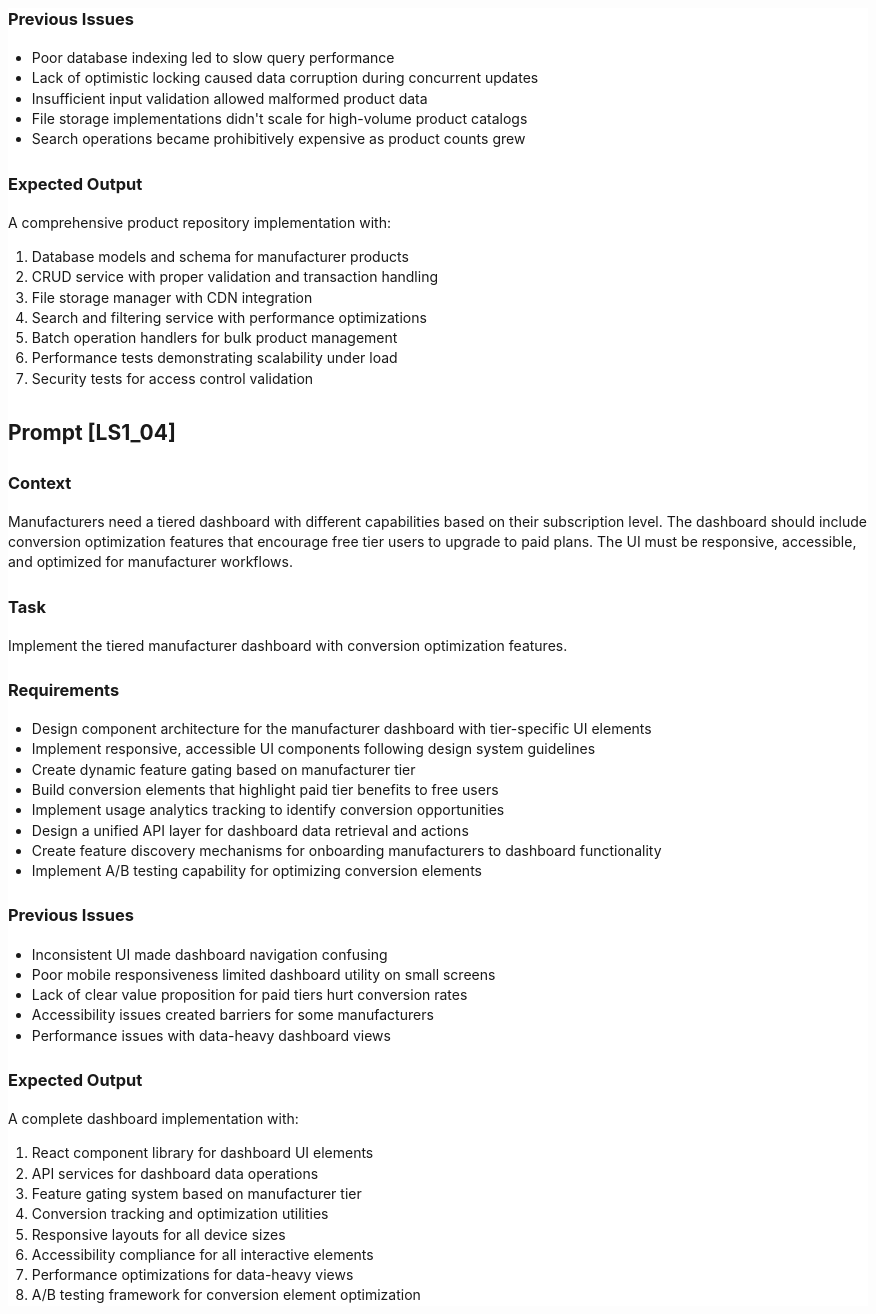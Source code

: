 ### Previous Issues
- Poor database indexing led to slow query performance
- Lack of optimistic locking caused data corruption during concurrent updates
- Insufficient input validation allowed malformed product data
- File storage implementations didn't scale for high-volume product catalogs
- Search operations became prohibitively expensive as product counts grew

### Expected Output
A comprehensive product repository implementation with:
1. Database models and schema for manufacturer products
2. CRUD service with proper validation and transaction handling
3. File storage manager with CDN integration
4. Search and filtering service with performance optimizations
5. Batch operation handlers for bulk product management
6. Performance tests demonstrating scalability under load
7. Security tests for access control validation

## Prompt [LS1_04]

### Context
Manufacturers need a tiered dashboard with different capabilities based on their subscription level. The dashboard should include conversion optimization features that encourage free tier users to upgrade to paid plans. The UI must be responsive, accessible, and optimized for manufacturer workflows.

### Task
Implement the tiered manufacturer dashboard with conversion optimization features.

### Requirements
- Design component architecture for the manufacturer dashboard with tier-specific UI elements
- Implement responsive, accessible UI components following design system guidelines
- Create dynamic feature gating based on manufacturer tier
- Build conversion elements that highlight paid tier benefits to free users
- Implement usage analytics tracking to identify conversion opportunities
- Design a unified API layer for dashboard data retrieval and actions
- Create feature discovery mechanisms for onboarding manufacturers to dashboard functionality
- Implement A/B testing capability for optimizing conversion elements

### Previous Issues
- Inconsistent UI made dashboard navigation confusing
- Poor mobile responsiveness limited dashboard utility on small screens
- Lack of clear value proposition for paid tiers hurt conversion rates
- Accessibility issues created barriers for some manufacturers
- Performance issues with data-heavy dashboard views

### Expected Output
A complete dashboard implementation with:
1. React component library for dashboard UI elements
2. API services for dashboard data operations
3. Feature gating system based on manufacturer tier
4. Conversion tracking and optimization utilities
5. Responsive layouts for all device sizes
6. Accessibility compliance for all interactive elements
7. Performance optimizations for data-heavy views
8. A/B testing framework for conversion element optimization
